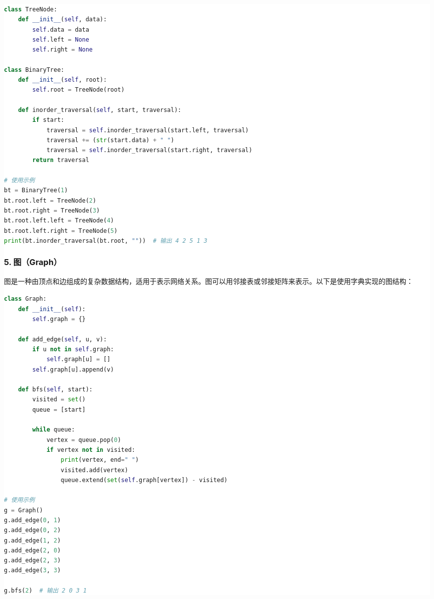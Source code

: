 ```python
class TreeNode:
    def __init__(self, data):
        self.data = data
        self.left = None
        self.right = None

class BinaryTree:
    def __init__(self, root):
        self.root = TreeNode(root)

    def inorder_traversal(self, start, traversal):
        if start:
            traversal = self.inorder_traversal(start.left, traversal)
            traversal += (str(start.data) + " ")
            traversal = self.inorder_traversal(start.right, traversal)
        return traversal

# 使用示例
bt = BinaryTree(1)
bt.root.left = TreeNode(2)
bt.root.right = TreeNode(3)
bt.root.left.left = TreeNode(4)
bt.root.left.right = TreeNode(5)
print(bt.inorder_traversal(bt.root, ""))  # 输出 4 2 5 1 3
```

### 5. 图（Graph）

图是一种由顶点和边组成的复杂数据结构，适用于表示网络关系。图可以用邻接表或邻接矩阵来表示。以下是使用字典实现的图结构：

```python
class Graph:
    def __init__(self):
        self.graph = {}

    def add_edge(self, u, v):
        if u not in self.graph:
            self.graph[u] = []
        self.graph[u].append(v)

    def bfs(self, start):
        visited = set()
        queue = [start]

        while queue:
            vertex = queue.pop(0)
            if vertex not in visited:
                print(vertex, end=" ")
                visited.add(vertex)
                queue.extend(set(self.graph[vertex]) - visited)

# 使用示例
g = Graph()
g.add_edge(0, 1)
g.add_edge(0, 2)
g.add_edge(1, 2)
g.add_edge(2, 0)
g.add_edge(2, 3)
g.add_edge(3, 3)

g.bfs(2)  # 输出 2 0 3 1
```
